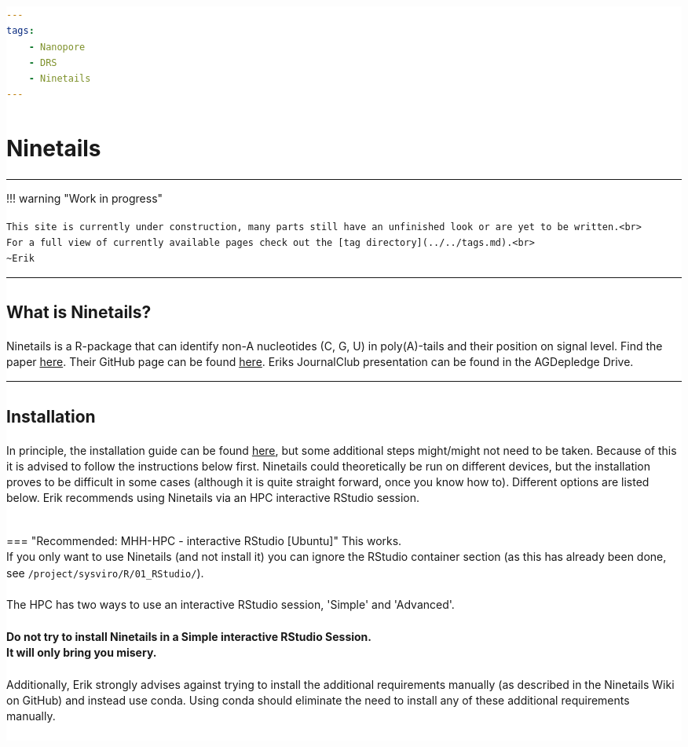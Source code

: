 ```yaml
---
tags:
    - Nanopore
    - DRS
    - Ninetails
---
```


# Ninetails

---

!!! warning "Work in progress"

    This site is currently under construction, many parts still have an unfinished look or are yet to be written.<br>
    For a full view of currently available pages check out the [tag directory](../../tags.md).<br>
    ~Erik

---
## What is Ninetails?
Ninetails is a R-package that can identify non-A nucleotides (C, G, U) in poly(A)-tails and their position on signal level.
Find the paper [here](https://doi.org/10.1038/s41467-025-57787-6).
Their GitHub page can be found [here](https://github.com/LRB-IIMCB/ninetails).
Eriks JournalClub presentation can be found in the AGDepledge Drive.
<br>

---
## Installation

In principle, the installation guide can be found [here](https://github.com/LRB-IIMCB/ninetails/wiki/2.-Installation), but some additional steps might/might not need to be taken. Because of this it is advised to follow the instructions below first.
Ninetails could theoretically be run on different devices, but the installation proves to be difficult in some cases (although it is quite straight forward, once you know how to). Different options are listed below. Erik recommends using Ninetails via an HPC interactive RStudio session.
<br><br>

<div class="annotate" markdown>

=== "Recommended: MHH-HPC - interactive RStudio [Ubuntu]"
    This works.<br>
    If you only want to use Ninetails (and not install it) you can ignore the RStudio container section (as this has already been done, see `/project/sysviro/R/01_RStudio/`).
    <br><br>
    The HPC has two ways to use an interactive RStudio session, 'Simple' and 'Advanced'. <br><br>
    **Do not try to install Ninetails in a Simple interactive RStudio Session.<br>It will only bring you misery.**
    <br><br>
    Additionally, Erik strongly advises against trying to install the additional requirements manually (as described in the Ninetails Wiki on GitHub) and instead use conda. Using conda should eliminate the need to install any of these additional requirements manually.
    <br><br>
